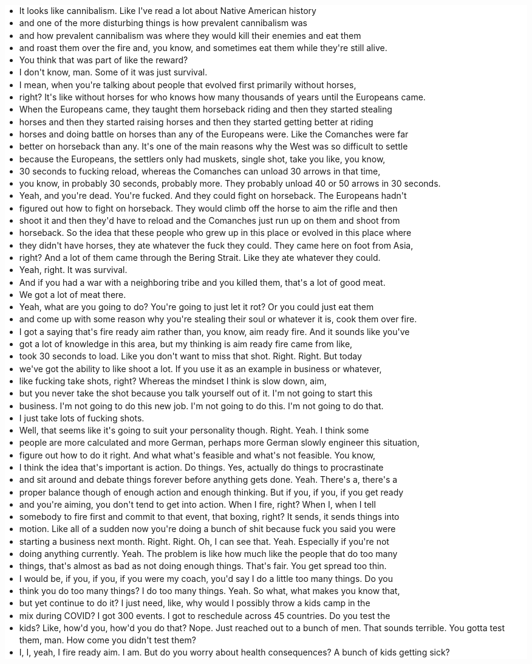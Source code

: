 *  It looks like cannibalism. Like I've read a lot about Native American history
*  and one of the more disturbing things is how prevalent cannibalism was
*  and how prevalent cannibalism was where they would kill their enemies and eat them
*  and roast them over the fire and, you know, and sometimes eat them while they're still alive.
*  You think that was part of like the reward?
*  I don't know, man. Some of it was just survival.
*  I mean, when you're talking about people that evolved first primarily without horses,
*  right? It's like without horses for who knows how many thousands of years until the Europeans came.
*  When the Europeans came, they taught them horseback riding and then they started stealing
*  horses and then they started raising horses and then they started getting better at riding
*  horses and doing battle on horses than any of the Europeans were. Like the Comanches were far
*  better on horseback than any. It's one of the main reasons why the West was so difficult to settle
*  because the Europeans, the settlers only had muskets, single shot, take you like, you know,
*  30 seconds to fucking reload, whereas the Comanches can unload 30 arrows in that time,
*  you know, in probably 30 seconds, probably more. They probably unload 40 or 50 arrows in 30 seconds.
*  Yeah, and you're dead. You're fucked. And they could fight on horseback. The Europeans hadn't
*  figured out how to fight on horseback. They would climb off the horse to aim the rifle and then
*  shoot it and then they'd have to reload and the Comanches just run up on them and shoot from
*  horseback. So the idea that these people who grew up in this place or evolved in this place where
*  they didn't have horses, they ate whatever the fuck they could. They came here on foot from Asia,
*  right? And a lot of them came through the Bering Strait. Like they ate whatever they could.
*  Yeah, right. It was survival.
*  And if you had a war with a neighboring tribe and you killed them, that's a lot of good meat.
*  We got a lot of meat there.
*  Yeah, what are you going to do? You're going to just let it rot? Or you could just eat them
*  and come up with some reason why you're stealing their soul or whatever it is, cook them over fire.
*  I got a saying that's fire ready aim rather than, you know, aim ready fire. And it sounds like you've
*  got a lot of knowledge in this area, but my thinking is aim ready fire came from like,
*  took 30 seconds to load. Like you don't want to miss that shot. Right. Right. But today
*  we've got the ability to like shoot a lot. If you use it as an example in business or whatever,
*  like fucking take shots, right? Whereas the mindset I think is slow down, aim,
*  but you never take the shot because you talk yourself out of it. I'm not going to start this
*  business. I'm not going to do this new job. I'm not going to do this. I'm not going to do that.
*  I just take lots of fucking shots.
*  Well, that seems like it's going to suit your personality though. Right. Yeah. I think some
*  people are more calculated and more German, perhaps more German slowly engineer this situation,
*  figure out how to do it right. And what what's feasible and what's not feasible. You know,
*  I think the idea that's important is action. Do things. Yes, actually do things to procrastinate
*  and sit around and debate things forever before anything gets done. Yeah. There's a, there's a
*  proper balance though of enough action and enough thinking. But if you, if you, if you get ready
*  and you're aiming, you don't tend to get into action. When I fire, right? When I, when I tell
*  somebody to fire first and commit to that event, that boxing, right? It sends, it sends things into
*  motion. Like all of a sudden now you're doing a bunch of shit because fuck you said you were
*  starting a business next month. Right. Right. Oh, I can see that. Yeah. Especially if you're not
*  doing anything currently. Yeah. The problem is like how much like the people that do too many
*  things, that's almost as bad as not doing enough things. That's fair. You get spread too thin.
*  I would be, if you, if you, if you were my coach, you'd say I do a little too many things. Do you
*  think you do too many things? I do too many things. Yeah. So what, what makes you know that,
*  but yet continue to do it? I just need, like, why would I possibly throw a kids camp in the
*  mix during COVID? I got 300 events. I got to reschedule across 45 countries. Do you test the
*  kids? Like, how'd you, how'd you do that? Nope. Just reached out to a bunch of men. That sounds terrible. You gotta test them, man. How come you didn't test them?
*  I, I, yeah, I fire ready aim. I am. But do you worry about health consequences? A bunch of kids getting sick?